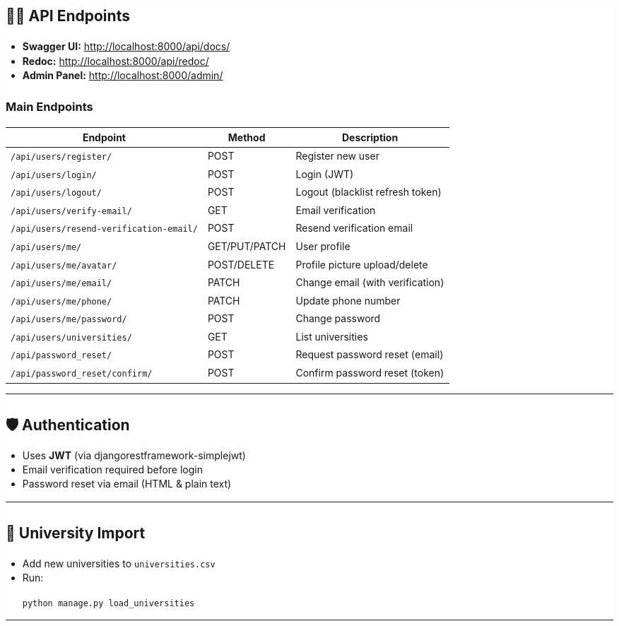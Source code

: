## 🧑‍💻 API Endpoints

- **Swagger UI:** [http://localhost:8000/api/docs/](http://localhost:8000/api/docs/)
- **Redoc:** [http://localhost:8000/api/redoc/](http://localhost:8000/api/redoc/)
- **Admin Panel:** [http://localhost:8000/admin/](http://localhost:8000/admin/)

### Main Endpoints

| Endpoint                                | Method        | Description                      |
| --------------------------------------- | ------------- | -------------------------------- |
| `/api/users/register/`                  | POST          | Register new user                |
| `/api/users/login/`                     | POST          | Login (JWT)                      |
| `/api/users/logout/`                    | POST          | Logout (blacklist refresh token) |
| `/api/users/verify-email/`              | GET           | Email verification               |
| `/api/users/resend-verification-email/` | POST          | Resend verification email        |
| `/api/users/me/`                        | GET/PUT/PATCH | User profile                     |
| `/api/users/me/avatar/`                 | POST/DELETE   | Profile picture upload/delete    |
| `/api/users/me/email/`                  | PATCH         | Change email (with verification) |
| `/api/users/me/phone/`                  | PATCH         | Update phone number              |
| `/api/users/me/password/`               | POST          | Change password                  |
| `/api/users/universities/`              | GET           | List universities                |
| `/api/password_reset/`                  | POST          | Request password reset (email)   |
| `/api/password_reset/confirm/`          | POST          | Confirm password reset (token)   |

---

## 🛡️ Authentication

- Uses **JWT** (via djangorestframework-simplejwt)
- Email verification required before login
- Password reset via email (HTML & plain text)

---

## 🏫 University Import

- Add new universities to `universities.csv`
- Run:
  ```bash
  python manage.py load_universities
  ```

---

